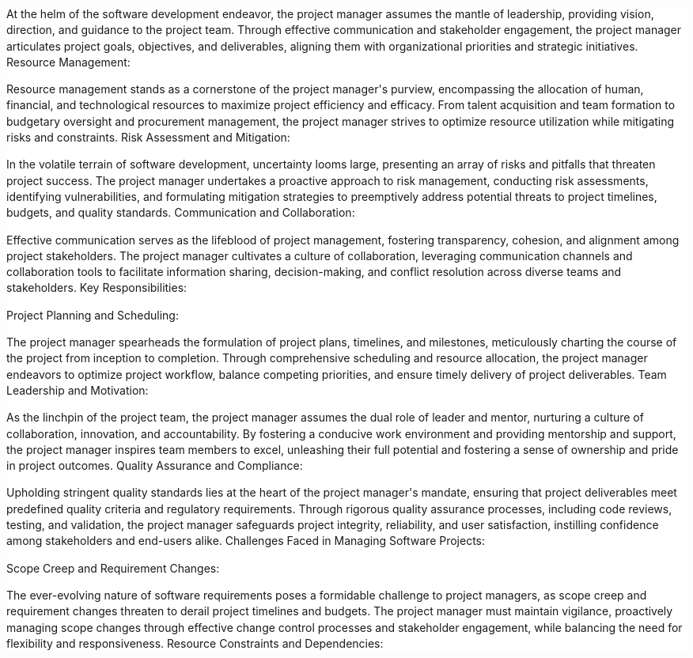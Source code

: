 At the helm of the software development endeavor, the project manager assumes the mantle of leadership, providing vision, direction, and guidance to the project team.
Through effective communication and stakeholder engagement, the project manager articulates project goals, objectives, and deliverables, aligning them with organizational priorities and strategic initiatives.
Resource Management:

Resource management stands as a cornerstone of the project manager's purview, encompassing the allocation of human, financial, and technological resources to maximize project efficiency and efficacy.
From talent acquisition and team formation to budgetary oversight and procurement management, the project manager strives to optimize resource utilization while mitigating risks and constraints.
Risk Assessment and Mitigation:

In the volatile terrain of software development, uncertainty looms large, presenting an array of risks and pitfalls that threaten project success.
The project manager undertakes a proactive approach to risk management, conducting risk assessments, identifying vulnerabilities, and formulating mitigation strategies to preemptively address potential threats to project timelines, budgets, and quality standards.
Communication and Collaboration:

Effective communication serves as the lifeblood of project management, fostering transparency, cohesion, and alignment among project stakeholders.
The project manager cultivates a culture of collaboration, leveraging communication channels and collaboration tools to facilitate information sharing, decision-making, and conflict resolution across diverse teams and stakeholders.
Key Responsibilities:

Project Planning and Scheduling:

The project manager spearheads the formulation of project plans, timelines, and milestones, meticulously charting the course of the project from inception to completion.
Through comprehensive scheduling and resource allocation, the project manager endeavors to optimize project workflow, balance competing priorities, and ensure timely delivery of project deliverables.
Team Leadership and Motivation:

As the linchpin of the project team, the project manager assumes the dual role of leader and mentor, nurturing a culture of collaboration, innovation, and accountability.
By fostering a conducive work environment and providing mentorship and support, the project manager inspires team members to excel, unleashing their full potential and fostering a sense of ownership and pride in project outcomes.
Quality Assurance and Compliance:

Upholding stringent quality standards lies at the heart of the project manager's mandate, ensuring that project deliverables meet predefined quality criteria and regulatory requirements.
Through rigorous quality assurance processes, including code reviews, testing, and validation, the project manager safeguards project integrity, reliability, and user satisfaction, instilling confidence among stakeholders and end-users alike.
Challenges Faced in Managing Software Projects:

Scope Creep and Requirement Changes:

The ever-evolving nature of software requirements poses a formidable challenge to project managers, as scope creep and requirement changes threaten to derail project timelines and budgets.
The project manager must maintain vigilance, proactively managing scope changes through effective change control processes and stakeholder engagement, while balancing the need for flexibility and responsiveness.
Resource Constraints and Dependencies:
